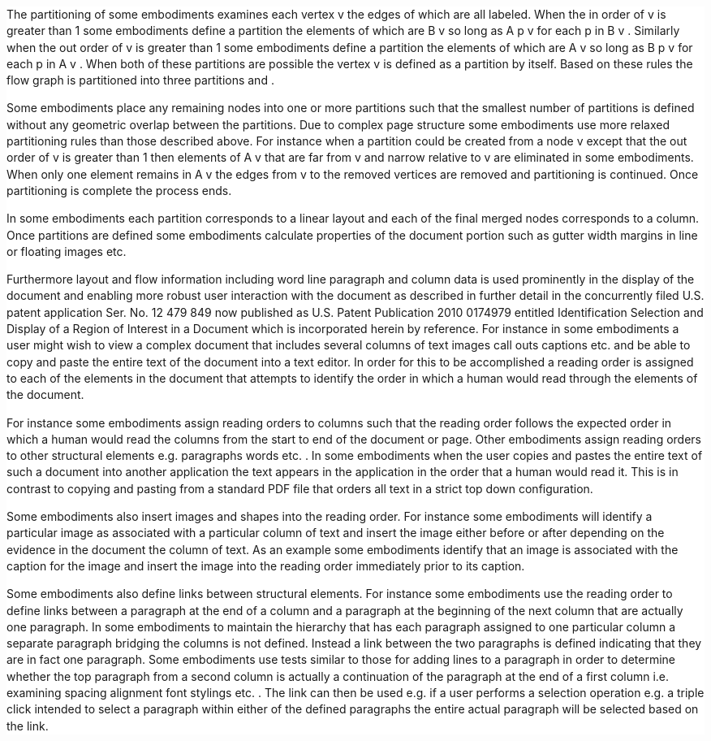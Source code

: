 The partitioning of some embodiments examines each vertex v the edges of which are all labeled. When the in order of v is greater than 1 some embodiments define a partition the elements of which are B v so long as A p v for each p in B v . Similarly when the out order of v is greater than 1 some embodiments define a partition the elements of which are A v so long as B p v for each p in A v . When both of these partitions are possible the vertex v is defined as a partition by itself. Based on these rules the flow graph is partitioned into three partitions and .

Some embodiments place any remaining nodes into one or more partitions such that the smallest number of partitions is defined without any geometric overlap between the partitions. Due to complex page structure some embodiments use more relaxed partitioning rules than those described above. For instance when a partition could be created from a node v except that the out order of v is greater than 1 then elements of A v that are far from v and narrow relative to v are eliminated in some embodiments. When only one element remains in A v the edges from v to the removed vertices are removed and partitioning is continued. Once partitioning is complete the process ends.

In some embodiments each partition corresponds to a linear layout and each of the final merged nodes corresponds to a column. Once partitions are defined some embodiments calculate properties of the document portion such as gutter width margins in line or floating images etc.

Furthermore layout and flow information including word line paragraph and column data is used prominently in the display of the document and enabling more robust user interaction with the document as described in further detail in the concurrently filed U.S. patent application Ser. No. 12 479 849 now published as U.S. Patent Publication 2010 0174979 entitled Identification Selection and Display of a Region of Interest in a Document which is incorporated herein by reference. For instance in some embodiments a user might wish to view a complex document that includes several columns of text images call outs captions etc. and be able to copy and paste the entire text of the document into a text editor. In order for this to be accomplished a reading order is assigned to each of the elements in the document that attempts to identify the order in which a human would read through the elements of the document.

For instance some embodiments assign reading orders to columns such that the reading order follows the expected order in which a human would read the columns from the start to end of the document or page. Other embodiments assign reading orders to other structural elements e.g. paragraphs words etc. . In some embodiments when the user copies and pastes the entire text of such a document into another application the text appears in the application in the order that a human would read it. This is in contrast to copying and pasting from a standard PDF file that orders all text in a strict top down configuration.

Some embodiments also insert images and shapes into the reading order. For instance some embodiments will identify a particular image as associated with a particular column of text and insert the image either before or after depending on the evidence in the document the column of text. As an example some embodiments identify that an image is associated with the caption for the image and insert the image into the reading order immediately prior to its caption.

Some embodiments also define links between structural elements. For instance some embodiments use the reading order to define links between a paragraph at the end of a column and a paragraph at the beginning of the next column that are actually one paragraph. In some embodiments to maintain the hierarchy that has each paragraph assigned to one particular column a separate paragraph bridging the columns is not defined. Instead a link between the two paragraphs is defined indicating that they are in fact one paragraph. Some embodiments use tests similar to those for adding lines to a paragraph in order to determine whether the top paragraph from a second column is actually a continuation of the paragraph at the end of a first column i.e. examining spacing alignment font stylings etc. . The link can then be used e.g. if a user performs a selection operation e.g. a triple click intended to select a paragraph within either of the defined paragraphs the entire actual paragraph will be selected based on the link.
